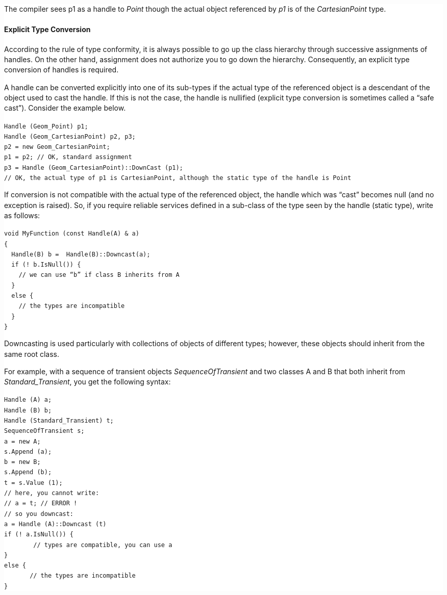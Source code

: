 
The compiler sees p1 as a handle to *Point* though the  actual object referenced by *p1* is of the *CartesianPoint* type. 

#### Explicit Type Conversion

According to the rule of type conformity, it is always  possible to go up the class hierarchy through successive assignments of  handles. On the other hand, assignment does not authorize you to go down the  hierarchy. Consequently, an explicit type conversion of handles is required. 

A handle can be converted explicitly into one of its  sub-types if the actual type of the referenced object is a descendant of the  object used to cast the handle. If this is not the case, the handle is  nullified (explicit type conversion is sometimes called a “safe cast”).  Consider the example below. 

~~~~~~
Handle (Geom_Point) p1;
Handle (Geom_CartesianPoint) p2, p3;
p2 = new Geom_CartesianPoint;
p1 = p2; // OK, standard assignment
p3 = Handle (Geom_CartesianPoint)::DownCast (p1);
// OK, the actual type of p1 is CartesianPoint, although the static type of the handle is Point
~~~~~~

If conversion is not compatible with the actual type of the  referenced object, the handle which was “cast” becomes null (and no exception  is raised). So, if you require reliable services defined in a sub-class of the  type seen by the handle (static type), write as follows: 

~~~~~~
void MyFunction (const Handle(A) & a)
{
  Handle(B) b =  Handle(B)::Downcast(a);
  if (! b.IsNull()) {
    // we can use “b” if class B inherits from A
  }
  else {
    // the types are incompatible
  }
}
~~~~~~
Downcasting is used particularly with collections of objects  of different types; however, these objects should inherit from the same root  class. 

For example, with a sequence of transient objects *SequenceOfTransient* and two classes  A and B that both inherit from *Standard_Transient*, you get the  following syntax: 

~~~~~
Handle (A) a;
Handle (B) b;
Handle (Standard_Transient) t;
SequenceOfTransient s;
a = new A;
s.Append (a);
b = new B;
s.Append (b);
t = s.Value (1);
// here, you cannot write:
// a = t; // ERROR !
// so you downcast:
a = Handle (A)::Downcast (t)
if (! a.IsNull()) {
        // types are compatible, you can use a
}
else {
       // the types are incompatible
}
~~~~~
